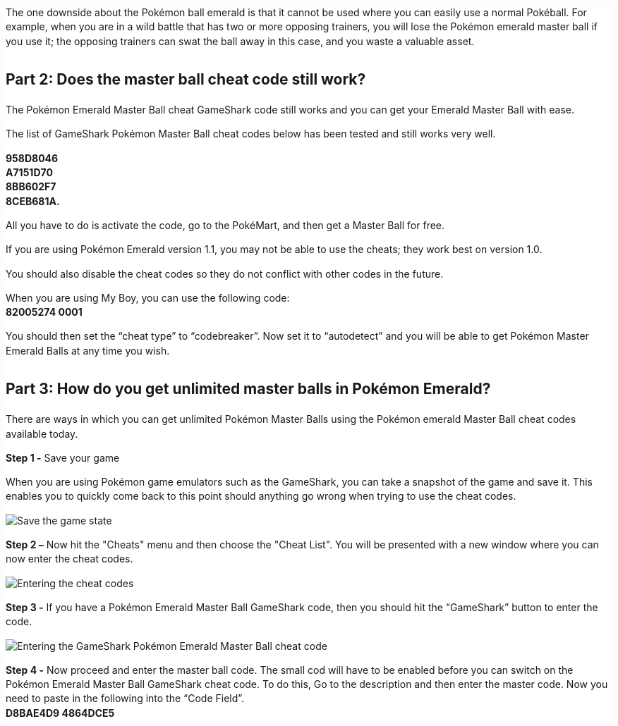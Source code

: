 The one downside about the Pokémon ball emerald is that it cannot be used where you can easily use a normal Pokéball. For example, when you are in a wild battle that has two or more opposing trainers, you will lose the Pokémon emerald master ball if you use it; the opposing trainers can swat the ball away in this case, and you waste a valuable asset.

## Part 2: Does the master ball cheat code still work?

The Pokémon Emerald Master Ball cheat GameShark code still works and you can get your Emerald Master Ball with ease.

The list of GameShark Pokémon Master Ball cheat codes below has been tested and still works very well.

**958D8046  
A7151D70  
8BB602F7  
8CEB681A.**

All you have to do is activate the code, go to the PokéMart, and then get a Master Ball for free.

If you are using Pokémon Emerald version 1.1, you may not be able to use the cheats; they work best on version 1.0.

You should also disable the cheat codes so they do not conflict with other codes in the future.

When you are using My Boy, you can use the following code:  
**82005274 0001**

You should then set the “cheat type” to “codebreaker”. Now set it to “autodetect” and you will be able to get Pokémon Master Emerald Balls at any time you wish.

## Part 3: How do you get unlimited master balls in Pokémon Emerald?

There are ways in which you can get unlimited Pokémon Master Balls using the Pokémon emerald Master Ball cheat codes available today.

**Step 1 -** Save your game

When you are using Pokémon game emulators such as the GameShark, you can take a snapshot of the game and save it. This enables you to quickly come back to this point should anything go wrong when trying to use the cheat codes.

![Save the game state](https://images.wondershare.com/drfone/2020/virtual-location/pokemon-master-ball-cheat-code-1.jpg)

**Step 2 –** Now hit the "Cheats" menu and then choose the "Cheat List". You will be presented with a new window where you can now enter the cheat codes.

![Entering the cheat codes](https://images.wondershare.com/drfone/2020/virtual-location/pokemon-master-ball-cheat-code-2.jpg)

**Step 3 -** If you have a Pokémon Emerald Master Ball GameShark code, then you should hit the “GameShark” button to enter the code.

![Entering the GameShark Pokémon Emerald Master Ball cheat code](https://images.wondershare.com/drfone/2020/virtual-location/pokemon-master-ball-cheat-code-3.jpg)

**Step 4 -** Now proceed and enter the master ball code. The small cod will have to be enabled before you can switch on the Pokémon Emerald Master Ball GameShark cheat code. To do this, Go to the description and then enter the master code. Now you need to paste in the following into the “Code Field”.  
**D8BAE4D9 4864DCE5**
